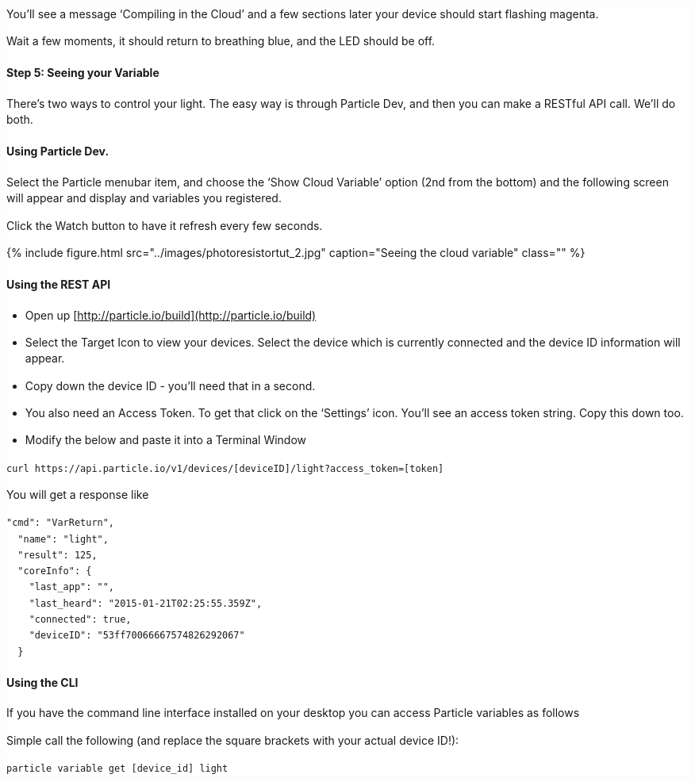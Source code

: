 You’ll see a message ‘Compiling in the Cloud’ and a few sections later your device should start flashing magenta.

Wait a few moments, it should return to breathing blue, and the LED should be off.

#### Step 5: Seeing your Variable

There’s two ways to control your light. The easy way is through Particle Dev, and then you can make a RESTful API call. We’ll do both.

#### Using Particle Dev.

Select the Particle menubar item, and choose the ‘Show Cloud Variable’ option (2nd from the bottom) and the following screen will appear and display and variables you registered. 

Click the Watch button to have it refresh every few seconds.

{% include figure.html src="../images/photoresistortut_2.jpg" caption="Seeing the cloud variable" class="" %}

#### Using the REST API

* Open up [http://particle.io/build](http://particle.io/build)

* Select the Target Icon to view your devices. Select the device which is currently connected and the device ID information will appear.

* Copy down the device ID - you’ll need that in a second.

* You also need an Access Token. To get that click on the ‘Settings’ icon. You’ll see an access token string. Copy this down too.

* Modify the below and paste it into a Terminal Window

````
curl https://api.particle.io/v1/devices/[deviceID]/light?access_token=[token]
````
		

You will get a response like

````
"cmd": "VarReturn",
  "name": "light",
  "result": 125,
  "coreInfo": {
    "last_app": "",
    "last_heard": "2015-01-21T02:25:55.359Z",
    "connected": true,
    "deviceID": "53ff70066667574826292067"
  }
````

#### Using the CLI

If you have the command line interface installed on your desktop you can access Particle variables as follows

Simple call the following (and replace the square brackets with your actual device ID!): 
`````
particle variable get [device_id] light
`````
